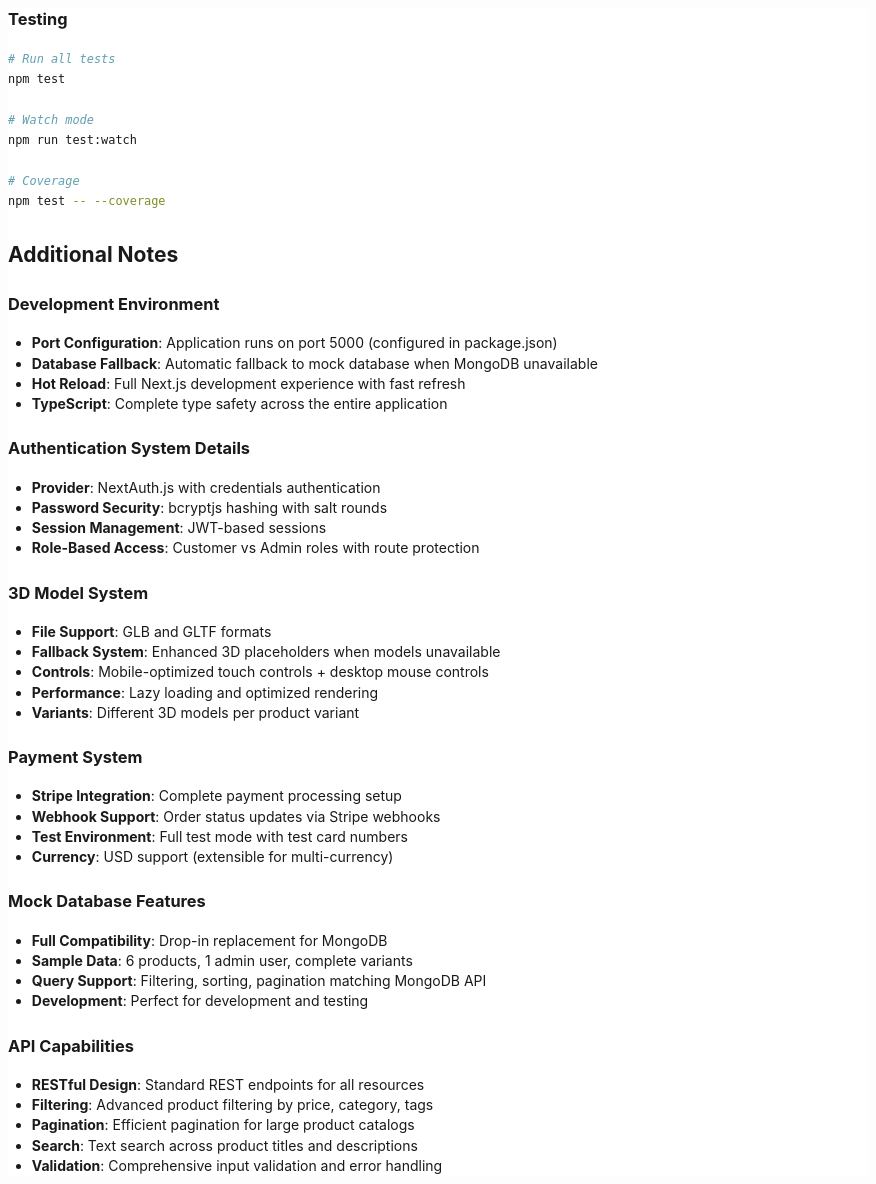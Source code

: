 ### Testing
```bash
# Run all tests
npm test

# Watch mode
npm run test:watch

# Coverage
npm test -- --coverage
```

## Additional Notes

### Development Environment
- **Port Configuration**: Application runs on port 5000 (configured in package.json)
- **Database Fallback**: Automatic fallback to mock database when MongoDB unavailable
- **Hot Reload**: Full Next.js development experience with fast refresh
- **TypeScript**: Complete type safety across the entire application

### Authentication System Details
- **Provider**: NextAuth.js with credentials authentication
- **Password Security**: bcryptjs hashing with salt rounds
- **Session Management**: JWT-based sessions
- **Role-Based Access**: Customer vs Admin roles with route protection

### 3D Model System
- **File Support**: GLB and GLTF formats
- **Fallback System**: Enhanced 3D placeholders when models unavailable
- **Controls**: Mobile-optimized touch controls + desktop mouse controls
- **Performance**: Lazy loading and optimized rendering
- **Variants**: Different 3D models per product variant

### Payment System
- **Stripe Integration**: Complete payment processing setup
- **Webhook Support**: Order status updates via Stripe webhooks
- **Test Environment**: Full test mode with test card numbers
- **Currency**: USD support (extensible for multi-currency)

### Mock Database Features
- **Full Compatibility**: Drop-in replacement for MongoDB
- **Sample Data**: 6 products, 1 admin user, complete variants
- **Query Support**: Filtering, sorting, pagination matching MongoDB API
- **Development**: Perfect for development and testing

### API Capabilities
- **RESTful Design**: Standard REST endpoints for all resources
- **Filtering**: Advanced product filtering by price, category, tags
- **Pagination**: Efficient pagination for large product catalogs
- **Search**: Text search across product titles and descriptions
- **Validation**: Comprehensive input validation and error handling
